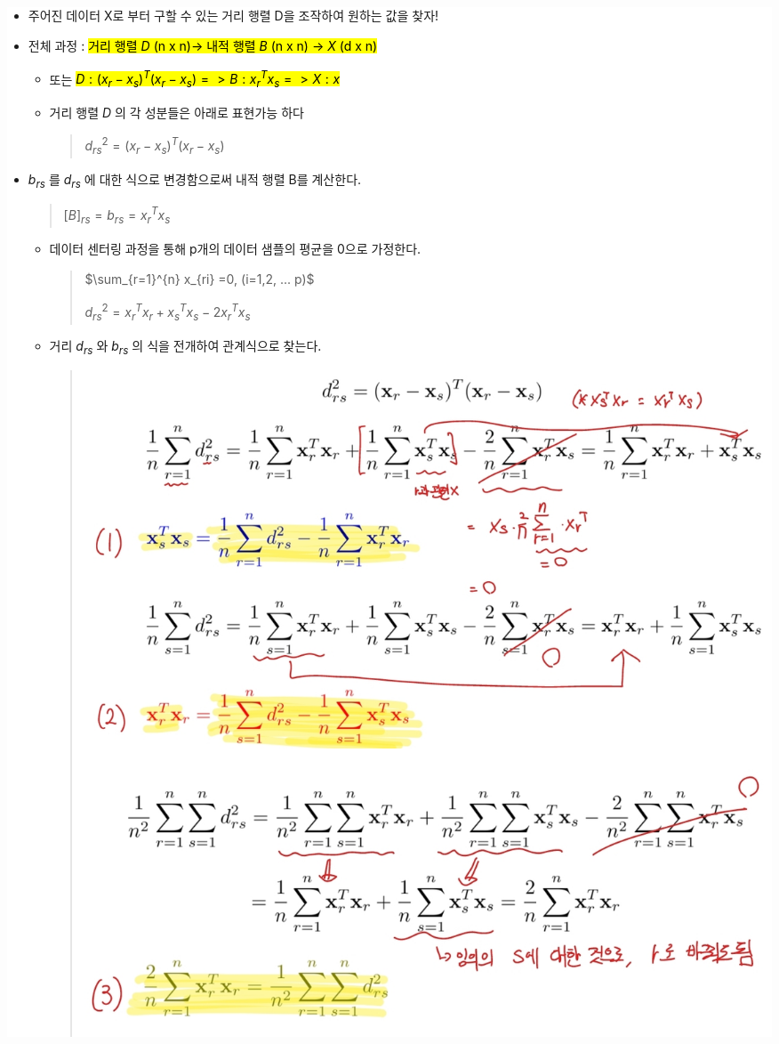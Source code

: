    - 주어진 데이터 X로 부터 구할 수 있는 거리 행렬 D을 조작하여 원하는 값을 찾자!
   
   - 전체 과정 : <mark>거리 행렬 $D$ (n x n)-> 내적 행렬 $B$ (n x n) -> $X$ (d x n)</mark>
     
     - 또는 <mark>$D : (x_r - x_s)^T(x_r-x_s) => B : x_r^Tx_s => X : x$</mark>
     
     - 거리 행렬 $D$ 의 각 성분들은 아래로 표현가능 하다 
       
       > $d_{rs}^2 = (x_r - x_s)^T(x_r-x_s)$
   
   - $b_{rs}$ 를  $d_{rs}$ 에 대한 식으로 변경함으로써 내적 행렬 B를  계산한다. 
     
     > $[B]_{rs} = b_{rs} = x_r^Tx_s$
     
     - 데이터 센터링 과정을 통해 p개의 데이터 샘플의 평균을 0으로 가정한다. 
       
       > $\sum_{r=1}^{n} x_{ri} =0, (i=1,2, ... p)$
       > 
       > $d_{rs}^2 = x_r^Tx_r + x_s^Tx_s - 2x_r^Tx_s$
     
     - 거리 $d_{rs}$ 와 $b_{rs}$ 의 식을 전개하여 관계식으로 찾는다. 
       
       > ![](./picture/1-8.jpg)
       > 
       > ![](./picture/1-9.jpg)
       